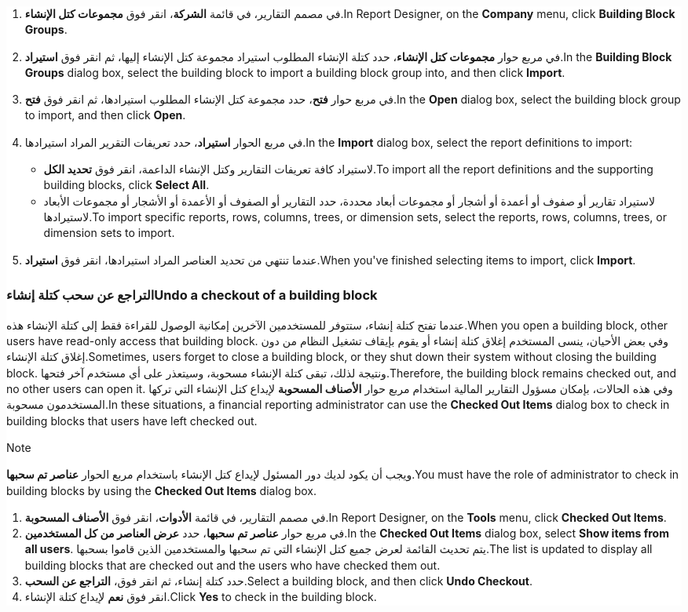1. <span data-ttu-id="66a5a-199">في مصمم التقارير، في قائمة **الشركة**، انقر فوق **مجموعات كتل الإنشاء**.</span><span class="sxs-lookup"><span data-stu-id="66a5a-199">In Report Designer, on the **Company** menu, click **Building Block Groups**.</span></span>
2. <span data-ttu-id="66a5a-200">في مربع حوار **مجموعات كتل الإنشاء**، حدد كتلة الإنشاء المطلوب استيراد مجموعة كتل الإنشاء إليها، ثم انقر فوق **استيراد**.</span><span class="sxs-lookup"><span data-stu-id="66a5a-200">In the **Building Block Groups** dialog box, select the building block to import a building block group into, and then click **Import**.</span></span>
3. <span data-ttu-id="66a5a-201">في مربع حوار **فتح**، حدد مجموعة كتل الإنشاء المطلوب استيرادها، ثم انقر فوق **فتح**.</span><span class="sxs-lookup"><span data-stu-id="66a5a-201">In the **Open** dialog box, select the building block group to import, and then click **Open**.</span></span>
4. <span data-ttu-id="66a5a-202">في مربع الحوار **استيراد**، حدد تعريفات التقرير المراد استيرادها.</span><span class="sxs-lookup"><span data-stu-id="66a5a-202">In the **Import** dialog box, select the report definitions to import:</span></span>

    - <span data-ttu-id="66a5a-203">لاستيراد كافة تعريفات التقارير وكتل الإنشاء الداعمة، انقر فوق **تحديد الكل**.</span><span class="sxs-lookup"><span data-stu-id="66a5a-203">To import all the report definitions and the supporting building blocks, click **Select All**.</span></span>
    - <span data-ttu-id="66a5a-204">لاستيراد تقارير أو صفوف أو أعمدة أو أشجار أو مجموعات أبعاد محددة، حدد التقارير أو الصفوف أو الأعمدة أو الأشجار أو مجموعات الأبعاد لاستيرادها.</span><span class="sxs-lookup"><span data-stu-id="66a5a-204">To import specific reports, rows, columns, trees, or dimension sets, select the reports, rows, columns, trees, or dimension sets to import.</span></span>

5. <span data-ttu-id="66a5a-205">عندما تنتهي من تحديد العناصر المراد استيرادها، انقر فوق **استيراد**.</span><span class="sxs-lookup"><span data-stu-id="66a5a-205">When you've finished selecting items to import, click **Import**.</span></span>

### <a name="undo-a-checkout-of-a-building-block"></a><span data-ttu-id="66a5a-206">التراجع عن سحب كتلة إنشاء</span><span class="sxs-lookup"><span data-stu-id="66a5a-206">Undo a checkout of a building block</span></span>

<span data-ttu-id="66a5a-207">عندما تفتح كتلة إنشاء، ستتوفر للمستخدمين الآخرين إمكانية الوصول للقراءة فقط إلى كتلة الإنشاء هذه.</span><span class="sxs-lookup"><span data-stu-id="66a5a-207">When you open a building block, other users have read-only access that building block.</span></span> <span data-ttu-id="66a5a-208">وفي بعض الأحيان، ينسى المستخدم إغلاق كتلة إنشاء أو يقوم بإيقاف تشغيل النظام من دون إغلاق كتلة الإنشاء.</span><span class="sxs-lookup"><span data-stu-id="66a5a-208">Sometimes, users forget to close a building block, or they shut down their system without closing the building block.</span></span> <span data-ttu-id="66a5a-209">ونتيجة لذلك، تبقى كتلة الإنشاء مسحوبة، وسيتعذر على أي مستخدم آخر فتحها.</span><span class="sxs-lookup"><span data-stu-id="66a5a-209">Therefore, the building block remains checked out, and no other users can open it.</span></span> <span data-ttu-id="66a5a-210">وفي هذه الحالات، بإمكان مسؤول التقارير المالية استخدام مربع حوار **الأصناف المسحوبة** لإيداع كتل الإنشاء التي تركها المستخدمون مسحوبة.</span><span class="sxs-lookup"><span data-stu-id="66a5a-210">In these situations, a financial reporting administrator can use the **Checked Out Items** dialog box to check in building blocks that users have left checked out.</span></span>

> [!NOTE]
> <span data-ttu-id="66a5a-211">ويجب أن يكود لديك دور المسئول لإيداع كتل الإنشاء باستخدام مربع الحوار **عناصر تم سحبها**.</span><span class="sxs-lookup"><span data-stu-id="66a5a-211">You must have the role of administrator to check in building blocks by using the **Checked Out Items** dialog box.</span></span>

1. <span data-ttu-id="66a5a-212">في مصمم التقارير، في قائمة **الأدوات**، انقر فوق **الأصناف المسحوبة**.</span><span class="sxs-lookup"><span data-stu-id="66a5a-212">In Report Designer, on the **Tools** menu, click **Checked Out Items**.</span></span>
2. <span data-ttu-id="66a5a-213">في مربع حوار **عناصر تم سحبها**، حدد **عرض العناصر من كل المستخدمين**.</span><span class="sxs-lookup"><span data-stu-id="66a5a-213">In the **Checked Out Items** dialog box, select **Show items from all users**.</span></span> <span data-ttu-id="66a5a-214">يتم تحديث القائمة لعرض جميع كتل الإنشاء التي تم سحبها والمستخدمين الذين قاموا بسحبها.</span><span class="sxs-lookup"><span data-stu-id="66a5a-214">The list is updated to display all building blocks that are checked out and the users who have checked them out.</span></span>
3. <span data-ttu-id="66a5a-215">حدد كتلة إنشاء، ثم انقر فوق، **التراجع عن السحب**.</span><span class="sxs-lookup"><span data-stu-id="66a5a-215">Select a building block, and then click **Undo Checkout**.</span></span>
4. <span data-ttu-id="66a5a-216">انقر فوق **نعم** لإيداع كتلة الإنشاء.</span><span class="sxs-lookup"><span data-stu-id="66a5a-216">Click **Yes** to check in the building block.</span></span>
